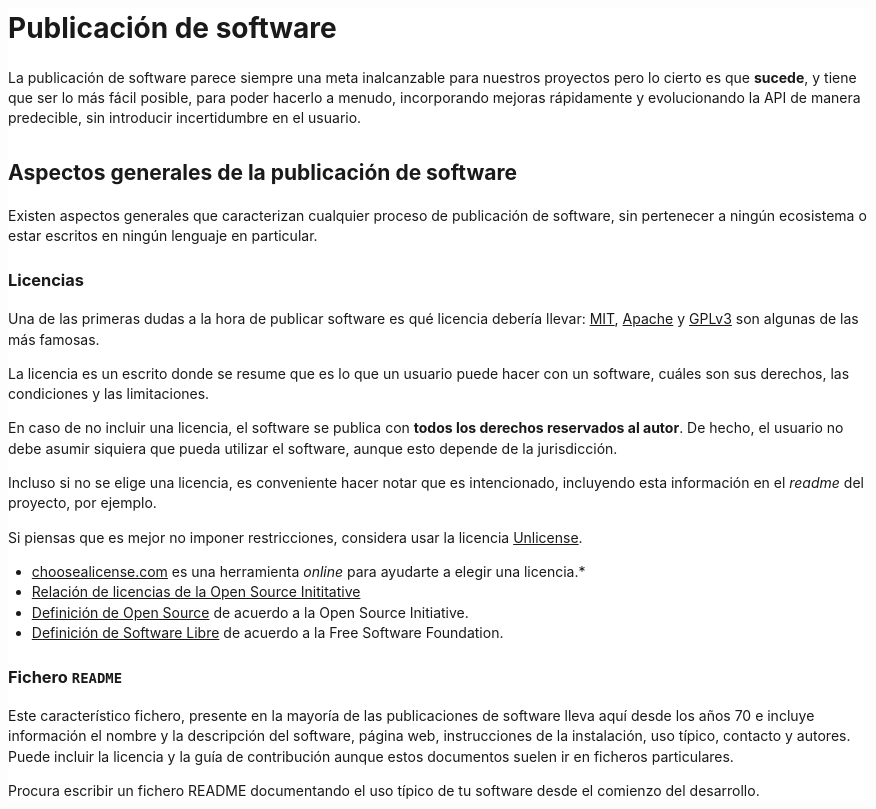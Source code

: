 # Publicación de software

La publicación de software parece siempre una meta inalcanzable para nuestros
proyectos pero lo cierto es que **sucede**, y tiene que ser lo más fácil
posible, para poder hacerlo a menudo, incorporando mejoras rápidamente y
evolucionando la API de manera predecible, sin introducir incertidumbre en el
usuario.

## Aspectos generales de la publicación de software

Existen aspectos generales que caracterizan cualquier proceso de publicación de
software, sin pertenecer a ningún ecosistema o estar escritos en ningún
lenguaje en particular.

### Licencias

Una de las primeras dudas a la hora de publicar software es qué licencia
debería llevar: [MIT](https://choosealicense.com/licenses/mit/), [Apache](https://choosealicense.com/licenses/apache-2.0/) y [GPLv3](https://choosealicense.com/licenses/gpl-3.0/) son algunas de las más famosas.

La licencia es un escrito donde se resume que es lo que un usuario puede hacer
con un software, cuáles son sus derechos, las condiciones y las limitaciones.

En caso de no incluir una licencia, el software se publica con **todos los
derechos reservados al autor**. De hecho, el usuario no debe asumir siquiera
que pueda utilizar el software, aunque esto depende de la jurisdicción.

Incluso si no se elige una licencia, es conveniente hacer notar que es
intencionado, incluyendo esta información en el _readme_ del proyecto, por
ejemplo.

Si piensas que es mejor no imponer restricciones, considera usar la licencia
[Unlicense](https://choosealicense.com/licenses/unlicense/).

* [choosealicense.com](https://choosealicense.com/) es una herramienta _online_
para ayudarte a elegir una licencia.*
* [Relación de licencias de la Open Source Inititative](https://opensource.org/licenses/category)
* [Definición de Open Source](https://opensource.org/osd-annotated) de acuerdo
a la Open Source Initiative.
* [Definición de Software Libre](https://www.gnu.org/philosophy/free-sw.html)
de acuerdo a la Free Software Foundation.

### Fichero `README`

Este característico fichero, presente en la mayoría de las publicaciones de
software lleva aquí desde los años 70 e incluye información el nombre y la
descripción del software, página web, instrucciones de la instalación, uso
típico, contacto y autores. Puede incluir la licencia y la guía de contribución
aunque estos documentos suelen ir en ficheros particulares.

Procura escribir un fichero README documentando el uso típico de tu
software desde el comienzo del desarrollo.
